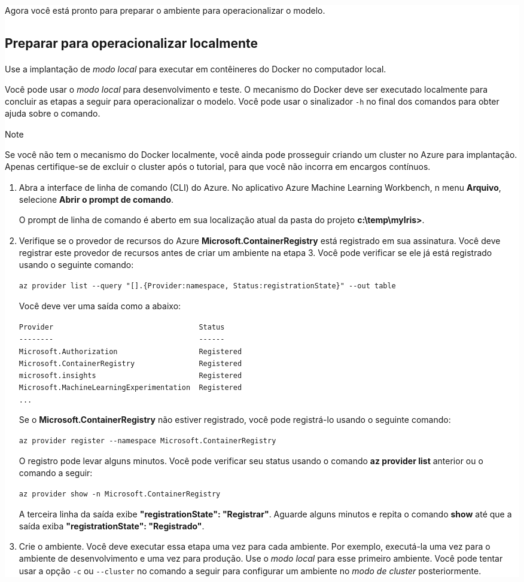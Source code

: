 Agora você está pronto para preparar o ambiente para operacionalizar o modelo.



## <a name="prepare-to-operationalize-locally"></a>Preparar para operacionalizar localmente
Use a implantação de _modo local_ para executar em contêineres do Docker no computador local.

Você pode usar o _modo local_ para desenvolvimento e teste. O mecanismo do Docker deve ser executado localmente para concluir as etapas a seguir para operacionalizar o modelo. Você pode usar o sinalizador `-h` no final dos comandos para obter ajuda sobre o comando.

>[!NOTE]
>Se você não tem o mecanismo do Docker localmente, você ainda pode prosseguir criando um cluster no Azure para implantação. Apenas certifique-se de excluir o cluster após o tutorial, para que você não incorra em encargos contínuos.

1. Abra a interface de linha de comando (CLI) do Azure.
   No aplicativo Azure Machine Learning Workbench, n menu **Arquivo**, selecione **Abrir o prompt de comando**.

   O prompt de linha de comando é aberto em sua localização atual da pasta do projeto **c:\temp\myIris>**.

2. Verifique se o provedor de recursos do Azure **Microsoft.ContainerRegistry** está registrado em sua assinatura. Você deve registrar este provedor de recursos antes de criar um ambiente na etapa 3. Você pode verificar se ele já está registrado usando o seguinte comando:
   ``` 
   az provider list --query "[].{Provider:namespace, Status:registrationState}" --out table 
   ``` 

   Você deve ver uma saída como a abaixo: 
   ```
   Provider                                  Status 
   --------                                  ------
   Microsoft.Authorization                   Registered 
   Microsoft.ContainerRegistry               Registered 
   microsoft.insights                        Registered 
   Microsoft.MachineLearningExperimentation  Registered 
   ... 
   ```
   
   Se o **Microsoft.ContainerRegistry** não estiver registrado, você pode registrá-lo usando o seguinte comando:
   ``` 
   az provider register --namespace Microsoft.ContainerRegistry 
   ```
   O registro pode levar alguns minutos. Você pode verificar seu status usando o comando **az provider list** anterior ou o comando a seguir:
   ``` 
   az provider show -n Microsoft.ContainerRegistry 
   ``` 

   A terceira linha da saída exibe **"registrationState": "Registrar"**. Aguarde alguns minutos e repita o comando **show** até que a saída exiba **"registrationState": "Registrado"**.

3. Crie o ambiente. Você deve executar essa etapa uma vez para cada ambiente. Por exemplo, executá-la uma vez para o ambiente de desenvolvimento e uma vez para produção. Use o _modo local_ para esse primeiro ambiente. Você pode tentar usar a opção `-c` ou `--cluster` no comando a seguir para configurar um ambiente no _modo de cluster_ posteriormente.
